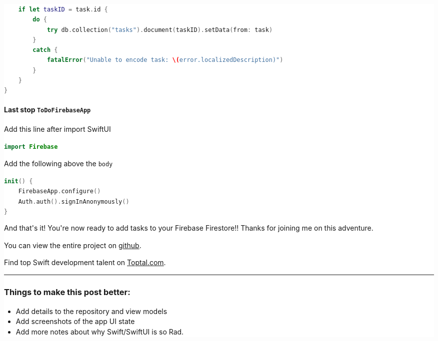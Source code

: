 ```swift
    if let taskID = task.id {
        do {
            try db.collection("tasks").document(taskID).setData(from: task)
        }
        catch {
            fatalError("Unable to encode task: \(error.localizedDescription)")
        }
    }
}
```

#### Last stop `ToDoFirebaseApp`
Add this line after import SwiftUI
```swift
import Firebase
```

Add the following above the `body`
```swift
init() {
    FirebaseApp.configure()
    Auth.auth().signInAnonymously()
}
```

And that's it! You're now ready to add tasks to your Firebase Firestore!!
Thanks for joining me on this adventure.

You can view the entire project on [github](https://github.com/wsaults/ToDoFirebaseSwiftUIXcode12).

Find top Swift development talent on [Toptal.com](https://www.toptal.com/swift).


---

### Things to make this post better:
- Add details to the repository and view models
- Add screenshots of the app UI state
- Add more notes about why Swift/SwiftUI is so Rad.
